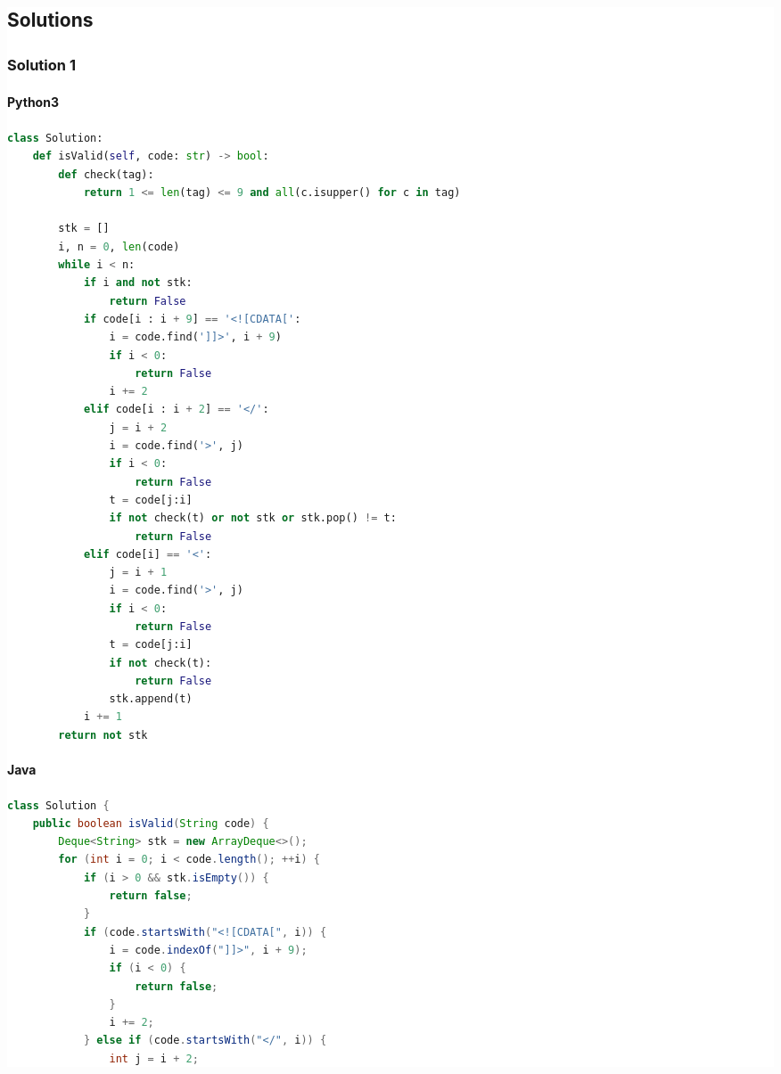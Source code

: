 
## Solutions



### Solution 1



#### Python3

```python
class Solution:
    def isValid(self, code: str) -> bool:
        def check(tag):
            return 1 <= len(tag) <= 9 and all(c.isupper() for c in tag)

        stk = []
        i, n = 0, len(code)
        while i < n:
            if i and not stk:
                return False
            if code[i : i + 9] == '<![CDATA[':
                i = code.find(']]>', i + 9)
                if i < 0:
                    return False
                i += 2
            elif code[i : i + 2] == '</':
                j = i + 2
                i = code.find('>', j)
                if i < 0:
                    return False
                t = code[j:i]
                if not check(t) or not stk or stk.pop() != t:
                    return False
            elif code[i] == '<':
                j = i + 1
                i = code.find('>', j)
                if i < 0:
                    return False
                t = code[j:i]
                if not check(t):
                    return False
                stk.append(t)
            i += 1
        return not stk
```

#### Java

```java
class Solution {
    public boolean isValid(String code) {
        Deque<String> stk = new ArrayDeque<>();
        for (int i = 0; i < code.length(); ++i) {
            if (i > 0 && stk.isEmpty()) {
                return false;
            }
            if (code.startsWith("<![CDATA[", i)) {
                i = code.indexOf("]]>", i + 9);
                if (i < 0) {
                    return false;
                }
                i += 2;
            } else if (code.startsWith("</", i)) {
                int j = i + 2;
```